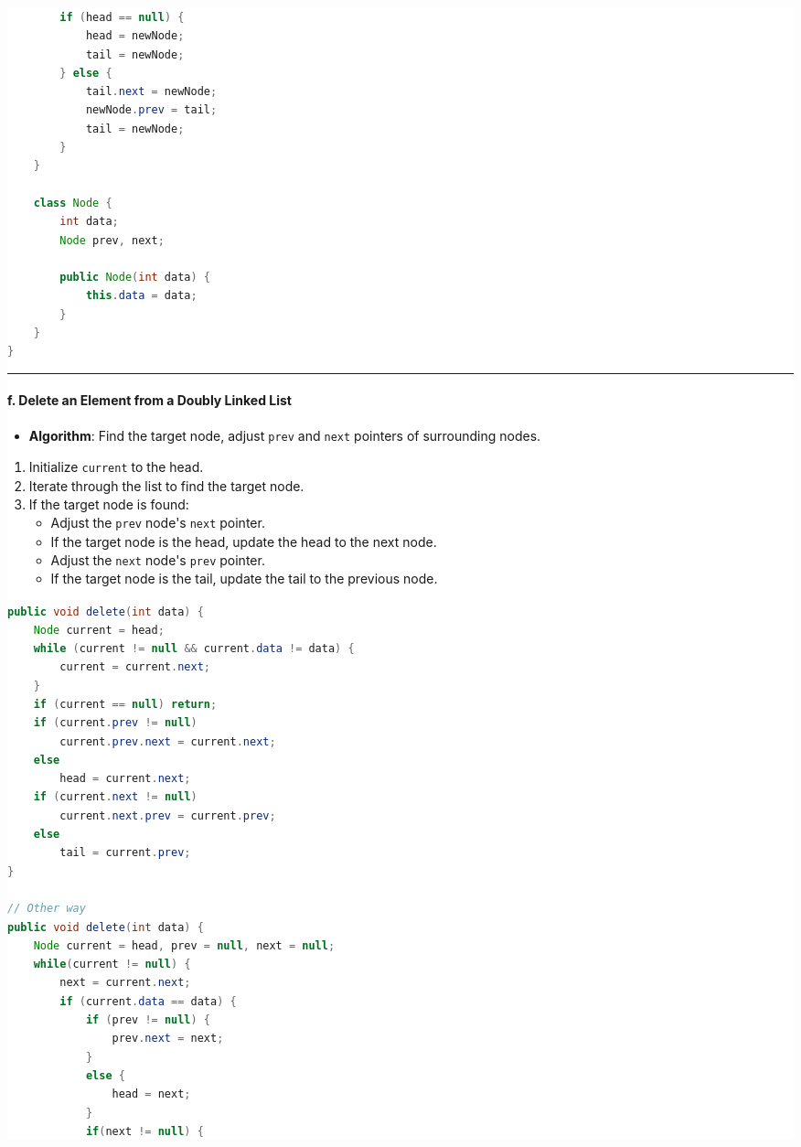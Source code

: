 ```java
        if (head == null) {
            head = newNode;
            tail = newNode;
        } else {
            tail.next = newNode;
            newNode.prev = tail;
            tail = newNode;
        }
    }

    class Node {
        int data;
        Node prev, next;

        public Node(int data) {
            this.data = data;
        }
    }
}
```

---

#### f. Delete an Element from a Doubly Linked List

- **Algorithm**: Find the target node, adjust `prev` and `next` pointers of surrounding nodes.

1. Initialize `current` to the head.
2. Iterate through the list to find the target node.
3. If the target node is found:
   - Adjust the `prev` node's `next` pointer.
   - If the target node is the head, update the head to the next node.
   - Adjust the `next` node's `prev` pointer.
   - If the target node is the tail, update the tail to the previous node.

```java
public void delete(int data) {
    Node current = head;
    while (current != null && current.data != data) {
        current = current.next;
    }
    if (current == null) return;
    if (current.prev != null)
        current.prev.next = current.next;
    else 
        head = current.next;
    if (current.next != null) 
        current.next.prev = current.prev;
    else 
        tail = current.prev;
}

// Other way
public void delete(int data) {
    Node current = head, prev = null, next = null;
    while(current != null) {
        next = current.next;
        if (current.data == data) {
            if (prev != null) {
                prev.next = next;
            }
            else {
                head = next;
            }
            if(next != null) {
```